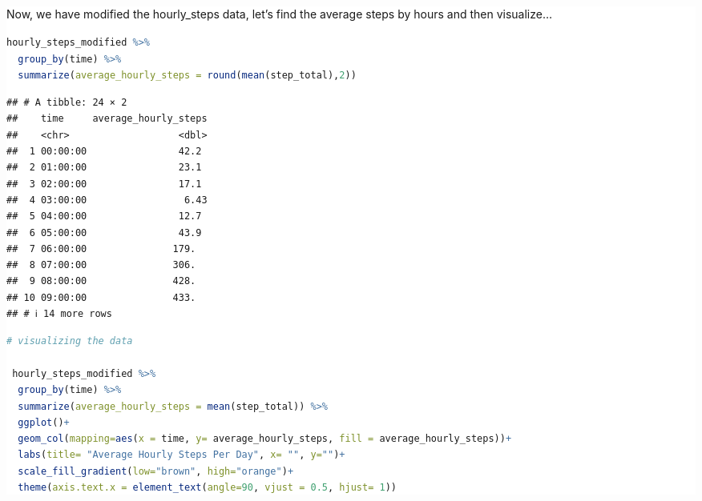 Now, we have modified the hourly_steps data, let’s find the average
steps by hours and then visualize…

``` r
hourly_steps_modified %>% 
  group_by(time) %>% 
  summarize(average_hourly_steps = round(mean(step_total),2))
```

    ## # A tibble: 24 × 2
    ##    time     average_hourly_steps
    ##    <chr>                   <dbl>
    ##  1 00:00:00                42.2 
    ##  2 01:00:00                23.1 
    ##  3 02:00:00                17.1 
    ##  4 03:00:00                 6.43
    ##  5 04:00:00                12.7 
    ##  6 05:00:00                43.9 
    ##  7 06:00:00               179.  
    ##  8 07:00:00               306.  
    ##  9 08:00:00               428.  
    ## 10 09:00:00               433.  
    ## # ℹ 14 more rows

``` r
# visualizing the data

 hourly_steps_modified %>% 
  group_by(time) %>% 
  summarize(average_hourly_steps = mean(step_total)) %>% 
  ggplot()+
  geom_col(mapping=aes(x = time, y= average_hourly_steps, fill = average_hourly_steps))+
  labs(title= "Average Hourly Steps Per Day", x= "", y="")+
  scale_fill_gradient(low="brown", high="orange")+
  theme(axis.text.x = element_text(angle=90, vjust = 0.5, hjust= 1))
```
